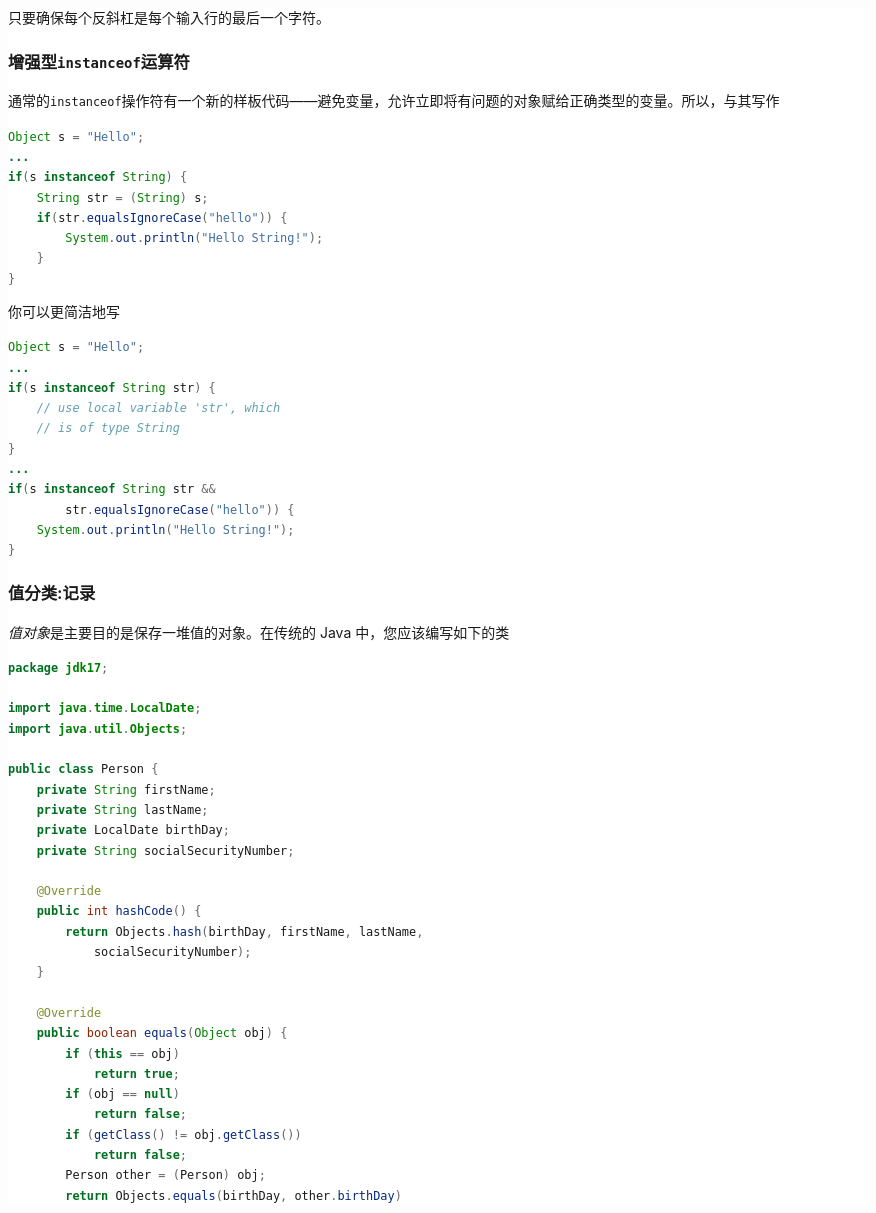 只要确保每个反斜杠是每个输入行的最后一个字符。

### 增强型`instanceof`运算符

通常的`instanceof`操作符有一个新的样板代码——避免变量，允许立即将有问题的对象赋给正确类型的变量。所以，与其写作

```java
Object s = "Hello";
...
if(s instanceof String) {
    String str = (String) s;
    if(str.equalsIgnoreCase("hello")) {
        System.out.println("Hello String!");
    }
}

```

你可以更简洁地写

```java
Object s = "Hello";
...
if(s instanceof String str) {
    // use local variable 'str', which
    // is of type String
}
...
if(s instanceof String str &&
        str.equalsIgnoreCase("hello")) {
    System.out.println("Hello String!");
}

```

### 值分类:记录

*值对象*是主要目的是保存一堆值的对象。在传统的 Java 中，您应该编写如下的类

```java
package jdk17;

import java.time.LocalDate;
import java.util.Objects;

public class Person {
    private String firstName;
    private String lastName;
    private LocalDate birthDay;
    private String socialSecurityNumber;

    @Override
    public int hashCode() {
        return Objects.hash(birthDay, firstName, lastName,
            socialSecurityNumber);
    }

    @Override
    public boolean equals(Object obj) {
        if (this == obj)
            return true;
        if (obj == null)
            return false;
        if (getClass() != obj.getClass())
            return false;
        Person other = (Person) obj;
        return Objects.equals(birthDay, other.birthDay)
```